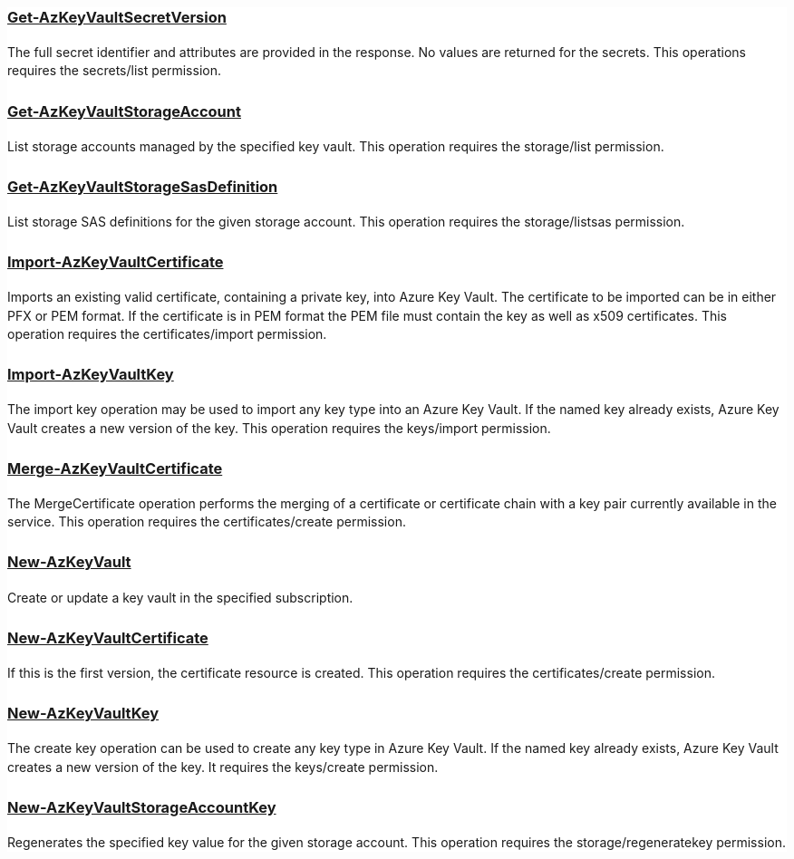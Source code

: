 ### [Get-AzKeyVaultSecretVersion](Get-AzKeyVaultSecretVersion.md)
The full secret identifier and attributes are provided in the response.
No values are returned for the secrets.
This operations requires the secrets/list permission.

### [Get-AzKeyVaultStorageAccount](Get-AzKeyVaultStorageAccount.md)
List storage accounts managed by the specified key vault.
This operation requires the storage/list permission.

### [Get-AzKeyVaultStorageSasDefinition](Get-AzKeyVaultStorageSasDefinition.md)
List storage SAS definitions for the given storage account.
This operation requires the storage/listsas permission.

### [Import-AzKeyVaultCertificate](Import-AzKeyVaultCertificate.md)
Imports an existing valid certificate, containing a private key, into Azure Key Vault.
The certificate to be imported can be in either PFX or PEM format.
If the certificate is in PEM format the PEM file must contain the key as well as x509 certificates.
This operation requires the certificates/import permission.

### [Import-AzKeyVaultKey](Import-AzKeyVaultKey.md)
The import key operation may be used to import any key type into an Azure Key Vault.
If the named key already exists, Azure Key Vault creates a new version of the key.
This operation requires the keys/import permission.

### [Merge-AzKeyVaultCertificate](Merge-AzKeyVaultCertificate.md)
The MergeCertificate operation performs the merging of a certificate or certificate chain with a key pair currently available in the service.
This operation requires the certificates/create permission.

### [New-AzKeyVault](New-AzKeyVault.md)
Create or update a key vault in the specified subscription.

### [New-AzKeyVaultCertificate](New-AzKeyVaultCertificate.md)
If this is the first version, the certificate resource is created.
This operation requires the certificates/create permission.

### [New-AzKeyVaultKey](New-AzKeyVaultKey.md)
The create key operation can be used to create any key type in Azure Key Vault.
If the named key already exists, Azure Key Vault creates a new version of the key.
It requires the keys/create permission.

### [New-AzKeyVaultStorageAccountKey](New-AzKeyVaultStorageAccountKey.md)
Regenerates the specified key value for the given storage account.
This operation requires the storage/regeneratekey permission.
